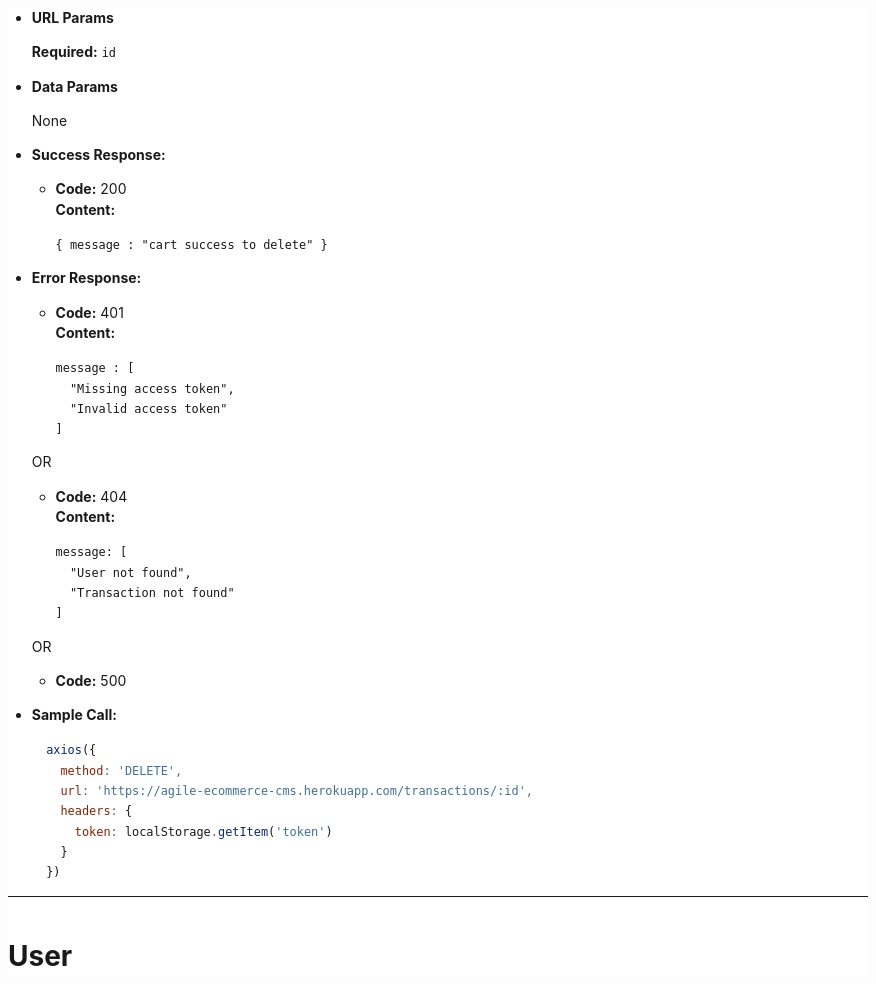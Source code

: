 * **URL Params**

    **Required:**
    `id`

* **Data Params**

    None

* **Success Response:**

    * **Code:** 200 <br/>
      **Content:**
      ```
      { message : "cart success to delete" }
      ```

* **Error Response:**

    * **Code:** 401 <br/>
      **Content:**
      ```
      message : [
        "Missing access token",
        "Invalid access token"
      ]
      ```
    OR
    * **Code:** 404 <br/>
      **Content:**
      ```  
      message: [
        "User not found",
        "Transaction not found"
      ]
      ```
    OR
    * **Code:** 500


* **Sample Call:**
    ```javascript
      axios({
        method: 'DELETE',
        url: 'https://agile-ecommerce-cms.herokuapp.com/transactions/:id',
        headers: {
          token: localStorage.getItem('token')
        }
      })
    ```

---
# User
